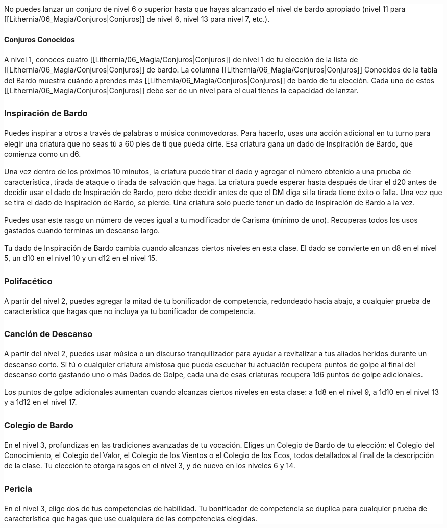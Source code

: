 No puedes lanzar un conjuro de nivel 6 o superior hasta que hayas alcanzado el nivel de bardo apropiado (nivel 11 para [[Lithernia/06_Magia/Conjuros\|Conjuros]] de nivel 6, nivel 13 para nivel 7, etc.).

#### **Conjuros Conocidos**
A nivel 1, conoces cuatro [[Lithernia/06_Magia/Conjuros\|Conjuros]] de nivel 1 de tu elección de la lista de [[Lithernia/06_Magia/Conjuros\|Conjuros]] de bardo. La columna [[Lithernia/06_Magia/Conjuros\|Conjuros]] Conocidos de la tabla del Bardo muestra cuándo aprendes más [[Lithernia/06_Magia/Conjuros\|Conjuros]] de bardo de tu elección. Cada uno de estos [[Lithernia/06_Magia/Conjuros\|Conjuros]] debe ser de un nivel para el cual tienes la capacidad de lanzar.

### **Inspiración de Bardo**
Puedes inspirar a otros a través de palabras o música conmovedoras. Para hacerlo, usas una acción adicional en tu turno para elegir una criatura que no seas tú a 60 pies de ti que pueda oírte. Esa criatura gana un dado de Inspiración de Bardo, que comienza como un d6.

Una vez dentro de los próximos 10 minutos, la criatura puede tirar el dado y agregar el número obtenido a una prueba de característica, tirada de ataque o tirada de salvación que haga. La criatura puede esperar hasta después de tirar el d20 antes de decidir usar el dado de Inspiración de Bardo, pero debe decidir antes de que el DM diga si la tirada tiene éxito o falla. Una vez que se tira el dado de Inspiración de Bardo, se pierde. Una criatura solo puede tener un dado de Inspiración de Bardo a la vez.

Puedes usar este rasgo un número de veces igual a tu modificador de Carisma (mínimo de uno). Recuperas todos los usos gastados cuando terminas un descanso largo.

Tu dado de Inspiración de Bardo cambia cuando alcanzas ciertos niveles en esta clase. El dado se convierte en un d8 en el nivel 5, un d10 en el nivel 10 y un d12 en el nivel 15.

### **Polifacético**
A partir del nivel 2, puedes agregar la mitad de tu bonificador de competencia, redondeado hacia abajo, a cualquier prueba de característica que hagas que no incluya ya tu bonificador de competencia.

### **Canción de Descanso**
A partir del nivel 2, puedes usar música o un discurso tranquilizador para ayudar a revitalizar a tus aliados heridos durante un descanso corto. Si tú o cualquier criatura amistosa que pueda escuchar tu actuación recupera puntos de golpe al final del descanso corto gastando uno o más Dados de Golpe, cada una de esas criaturas recupera 1d6 puntos de golpe adicionales.

Los puntos de golpe adicionales aumentan cuando alcanzas ciertos niveles en esta clase: a 1d8 en el nivel 9, a 1d10 en el nivel 13 y a 1d12 en el nivel 17.

### **Colegio de Bardo**
En el nivel 3, profundizas en las tradiciones avanzadas de tu vocación. Eliges un Colegio de Bardo de tu elección: el Colegio del Conocimiento, el Colegio del Valor, el Colegio de los Vientos o el Colegio de los Ecos, todos detallados al final de la descripción de la clase. Tu elección te otorga rasgos en el nivel 3, y de nuevo en los niveles 6 y 14.

### **Pericia**
En el nivel 3, elige dos de tus competencias de habilidad. Tu bonificador de competencia se duplica para cualquier prueba de característica que hagas que use cualquiera de las competencias elegidas.
